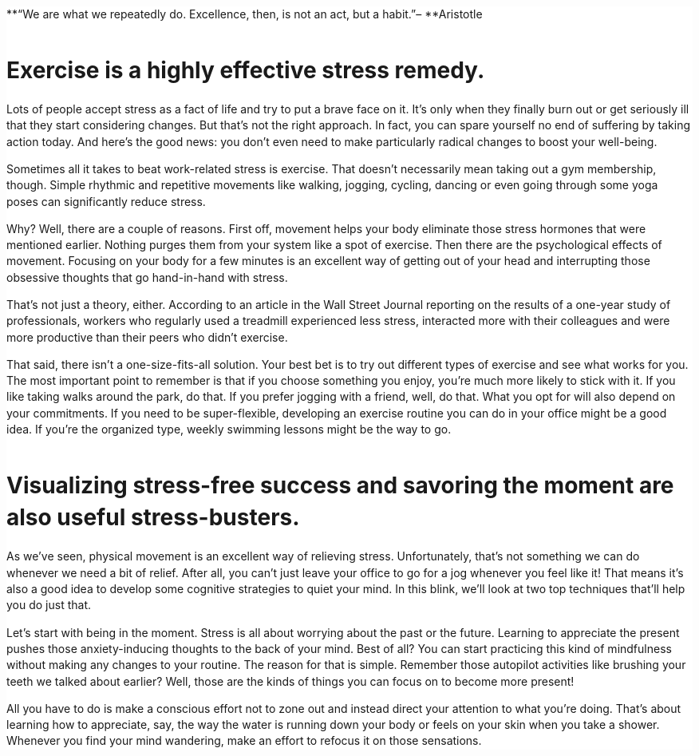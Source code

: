 # 

**“We are what we repeatedly do. Excellence, then, is not an act, but a habit.”– **Aristotle

# Exercise is a highly effective stress remedy.

Lots of people accept stress as a fact of life and try to put a brave face on it. It’s only when they finally burn out or get seriously ill that they start considering changes. But that’s not the right approach. In fact, you can spare yourself no end of suffering by taking action today. And here’s the good news: you don’t even need to make particularly radical changes to boost your well-being.

Sometimes all it takes to beat work-related stress is exercise. That doesn’t necessarily mean taking out a gym membership, though. Simple rhythmic and repetitive movements like walking, jogging, cycling, dancing or even going through some yoga poses can significantly reduce stress.

Why? Well, there are a couple of reasons. First off, movement helps your body eliminate those stress hormones that were mentioned earlier. Nothing purges them from your system like a spot of exercise. Then there are the psychological effects of movement. Focusing on your body for a few minutes is an excellent way of getting out of your head and interrupting those obsessive thoughts that go hand-in-hand with stress.

That’s not just a theory, either. According to an article in the Wall Street Journal reporting on the results of a one-year study of professionals, workers who regularly used a treadmill experienced less stress, interacted more with their colleagues and were more productive than their peers who didn’t exercise.

That said, there isn’t a one-size-fits-all solution. Your best bet is to try out different types of exercise and see what works for you. The most important point to remember is that if you choose something you enjoy, you’re much more likely to stick with it. If you like taking walks around the park, do that. If you prefer jogging with a friend, well, do that. What you opt for will also depend on your commitments. If you need to be super-flexible, developing an exercise routine you can do in your office might be a good idea. If you’re the organized type, weekly swimming lessons might be the way to go.

# Visualizing stress-free success and savoring the moment are also useful stress-busters.

As we’ve seen, physical movement is an excellent way of relieving stress. Unfortunately, that’s not something we can do whenever we need a bit of relief. After all, you can’t just leave your office to go for a jog whenever you feel like it! That means it’s also a good idea to develop some cognitive strategies to quiet your mind. In this blink, we’ll look at two top techniques that’ll help you do just that.

Let’s start with being in the moment. Stress is all about worrying about the past or the future. Learning to appreciate the present pushes those anxiety-inducing thoughts to the back of your mind. Best of all? You can start practicing this kind of mindfulness without making any changes to your routine. The reason for that is simple. Remember those autopilot activities like brushing your teeth we talked about earlier? Well, those are the kinds of things you can focus on to become more present!

All you have to do is make a conscious effort not to zone out and instead direct your attention to what you’re doing. That’s about learning how to appreciate, say, the way the water is running down your body or feels on your skin when you take a shower. Whenever you find your mind wandering, make an effort to refocus it on those sensations.
